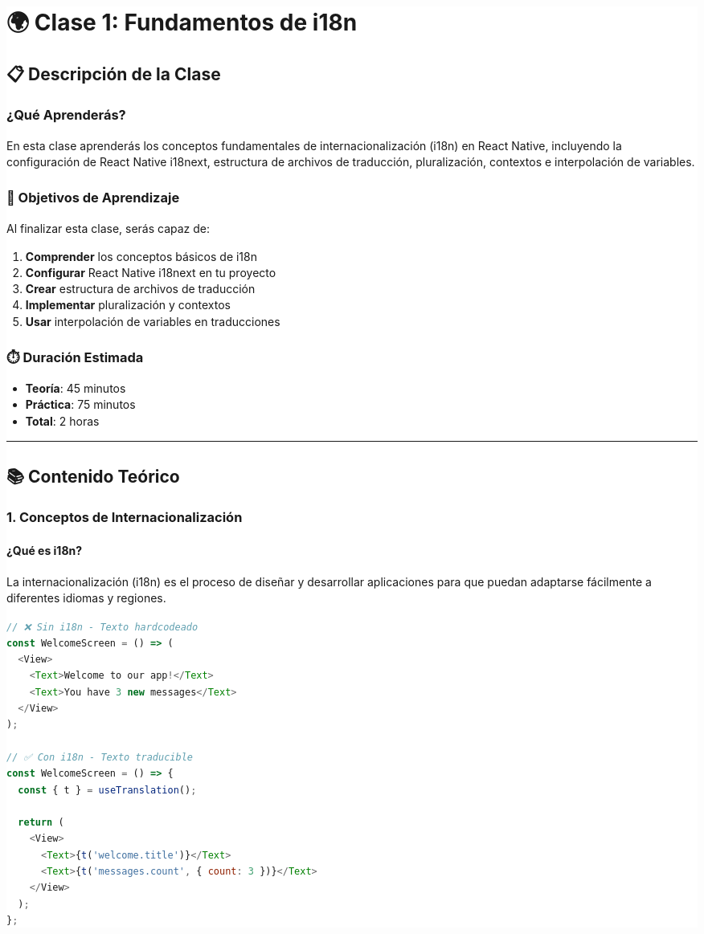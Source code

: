 # 🌍 Clase 1: Fundamentos de i18n

## 📋 Descripción de la Clase

### **¿Qué Aprenderás?**

En esta clase aprenderás los conceptos fundamentales de internacionalización (i18n) en React Native, incluyendo la configuración de React Native i18next, estructura de archivos de traducción, pluralización, contextos e interpolación de variables.

### **🎯 Objetivos de Aprendizaje**

Al finalizar esta clase, serás capaz de:

1. **Comprender** los conceptos básicos de i18n
2. **Configurar** React Native i18next en tu proyecto
3. **Crear** estructura de archivos de traducción
4. **Implementar** pluralización y contextos
5. **Usar** interpolación de variables en traducciones

### **⏱️ Duración Estimada**
- **Teoría**: 45 minutos
- **Práctica**: 75 minutos
- **Total**: 2 horas

---

## 📚 Contenido Teórico

### **1. Conceptos de Internacionalización**

#### **¿Qué es i18n?**
La internacionalización (i18n) es el proceso de diseñar y desarrollar aplicaciones para que puedan adaptarse fácilmente a diferentes idiomas y regiones.

```javascript
// ❌ Sin i18n - Texto hardcodeado
const WelcomeScreen = () => (
  <View>
    <Text>Welcome to our app!</Text>
    <Text>You have 3 new messages</Text>
  </View>
);

// ✅ Con i18n - Texto traducible
const WelcomeScreen = () => {
  const { t } = useTranslation();
  
  return (
    <View>
      <Text>{t('welcome.title')}</Text>
      <Text>{t('messages.count', { count: 3 })}</Text>
    </View>
  );
};
```
